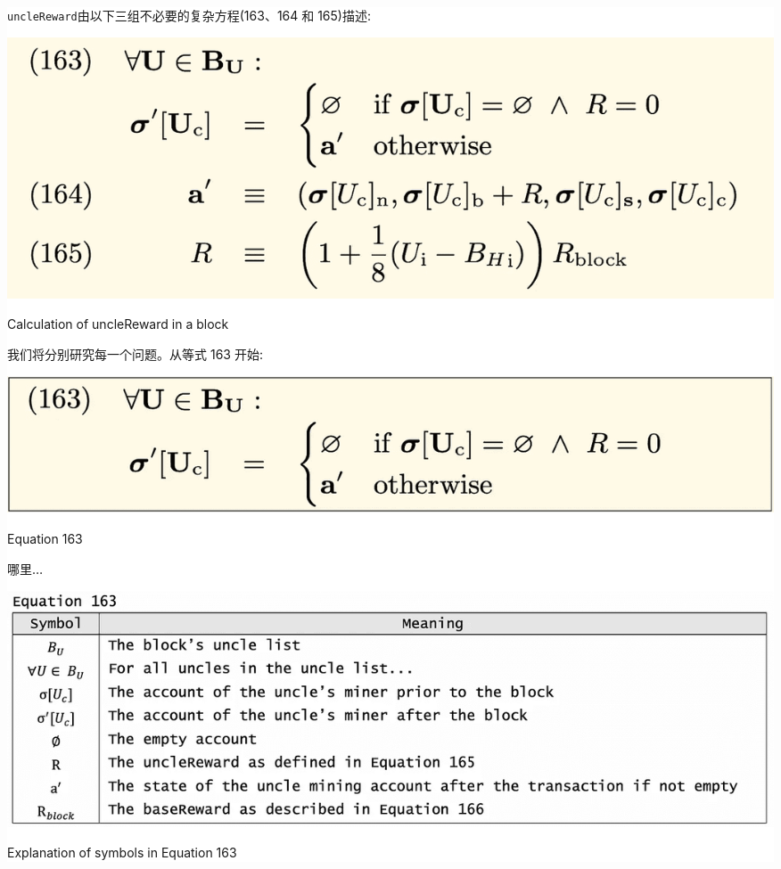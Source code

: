 `uncleReward`由以下三组不必要的复杂方程(163、164 和 165)描述:

![](img/201f194c7838bf4458f9ba4da103d6fa.png)

Calculation of uncleReward in a block

我们将分别研究每一个问题。从等式 163 开始:

![](img/e55b4de733fe4b78e24cb8fd45f6581c.png)

Equation 163

哪里…

![](img/80d272fa82501d21d2fc828468700045.png)

Explanation of symbols in Equation 163

